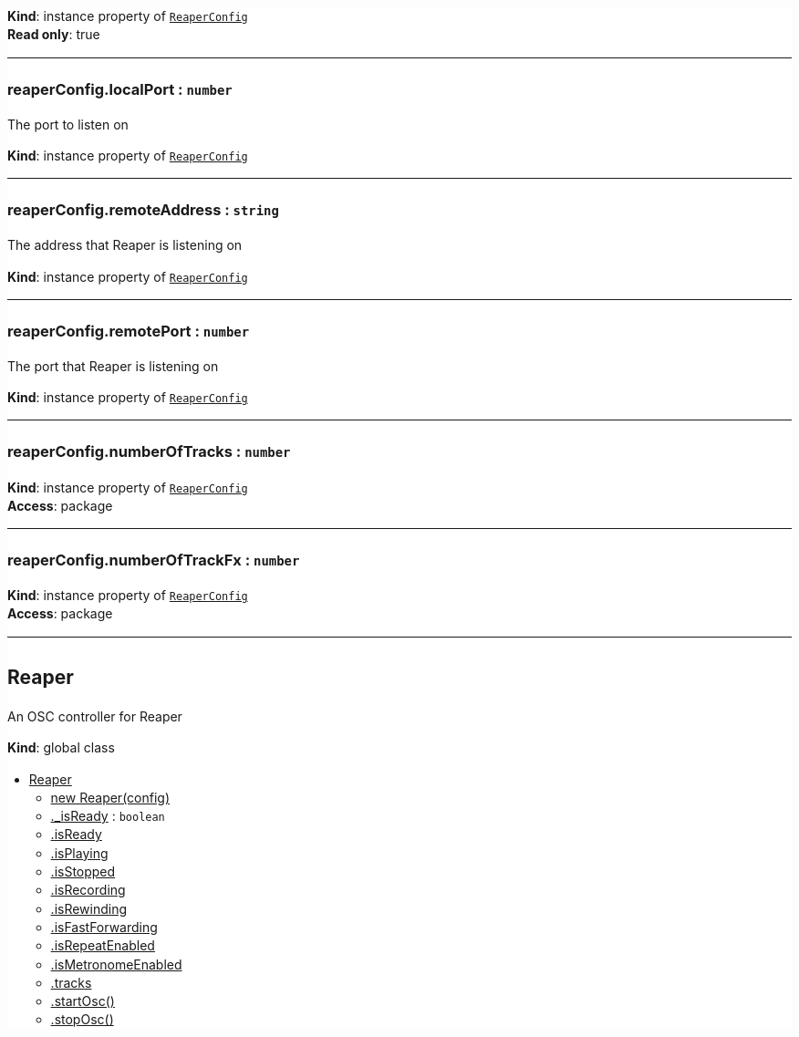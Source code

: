 **Kind**: instance property of [<code>ReaperConfig</code>](#ReaperConfig)  
**Read only**: true  

* * *

<a name="ReaperConfig+localPort"></a>

### reaperConfig.localPort : <code>number</code>
The port to listen on

**Kind**: instance property of [<code>ReaperConfig</code>](#ReaperConfig)  

* * *

<a name="ReaperConfig+remoteAddress"></a>

### reaperConfig.remoteAddress : <code>string</code>
The address that Reaper is listening on

**Kind**: instance property of [<code>ReaperConfig</code>](#ReaperConfig)  

* * *

<a name="ReaperConfig+remotePort"></a>

### reaperConfig.remotePort : <code>number</code>
The port that Reaper is listening on

**Kind**: instance property of [<code>ReaperConfig</code>](#ReaperConfig)  

* * *

<a name="ReaperConfig+numberOfTracks"></a>

### reaperConfig.numberOfTracks : <code>number</code>
**Kind**: instance property of [<code>ReaperConfig</code>](#ReaperConfig)  
**Access**: package  

* * *

<a name="ReaperConfig+numberOfTrackFx"></a>

### reaperConfig.numberOfTrackFx : <code>number</code>
**Kind**: instance property of [<code>ReaperConfig</code>](#ReaperConfig)  
**Access**: package  

* * *

<a name="Reaper"></a>

## Reaper
An OSC controller for Reaper

**Kind**: global class  

* [Reaper](#Reaper)
    * [new Reaper(config)](#new_Reaper_new)
    * [._isReady](#Reaper+_isReady) : <code>boolean</code>
    * [.isReady](#Reaper+isReady)
    * [.isPlaying](#Reaper+isPlaying)
    * [.isStopped](#Reaper+isStopped)
    * [.isRecording](#Reaper+isRecording)
    * [.isRewinding](#Reaper+isRewinding)
    * [.isFastForwarding](#Reaper+isFastForwarding)
    * [.isRepeatEnabled](#Reaper+isRepeatEnabled)
    * [.isMetronomeEnabled](#Reaper+isMetronomeEnabled)
    * [.tracks](#Reaper+tracks)
    * [.startOsc()](#Reaper+startOsc)
    * [.stopOsc()](#Reaper+stopOsc)